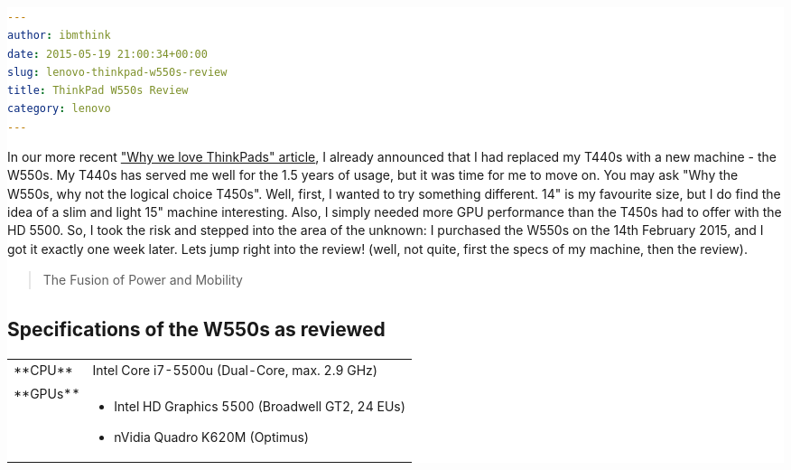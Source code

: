 ```yaml
---
author: ibmthink
date: 2015-05-19 21:00:34+00:00
slug: lenovo-thinkpad-w550s-review
title: ThinkPad W550s Review
category: lenovo
---
```

In our more recent ["Why we love ThinkPads" article](/blog/2015/02/23/why-we-love-thinkpads/), I already announced that I had replaced my T440s with a new machine - the W550s. My T440s has served me well for the 1.5 years of usage, but it was time for me to move on. You may ask "Why the W550s, why not the logical choice T450s". Well, first, I wanted to try something different. 14" is my favourite size, but I do find the idea of a slim and light 15" machine interesting. Also, I simply needed more GPU performance than the T450s had to offer with the HD 5500. So, I took the risk and stepped into the area of the unknown: I purchased the W550s on the 14th February 2015, and I got it exactly one week later. Lets jump right into the review! (well, not quite, first the specs of my machine, then the review).





<blockquote>The Fusion of Power and Mobility</blockquote>




## Specifications of the W550s as reviewed


<table >
<tbody >
<tr >

<td >**CPU**
</td>

<td >Intel Core i7-5500u (Dual-Core, max. 2.9 GHz)
</td>
</tr>
<tr >

<td >**GPUs**
</td>

<td >



  * Intel HD Graphics 5500 (Broadwell GT2, 24 EUs)

  * nVidia Quadro K620M (Optimus)



</td>
</tr>
<tr >
